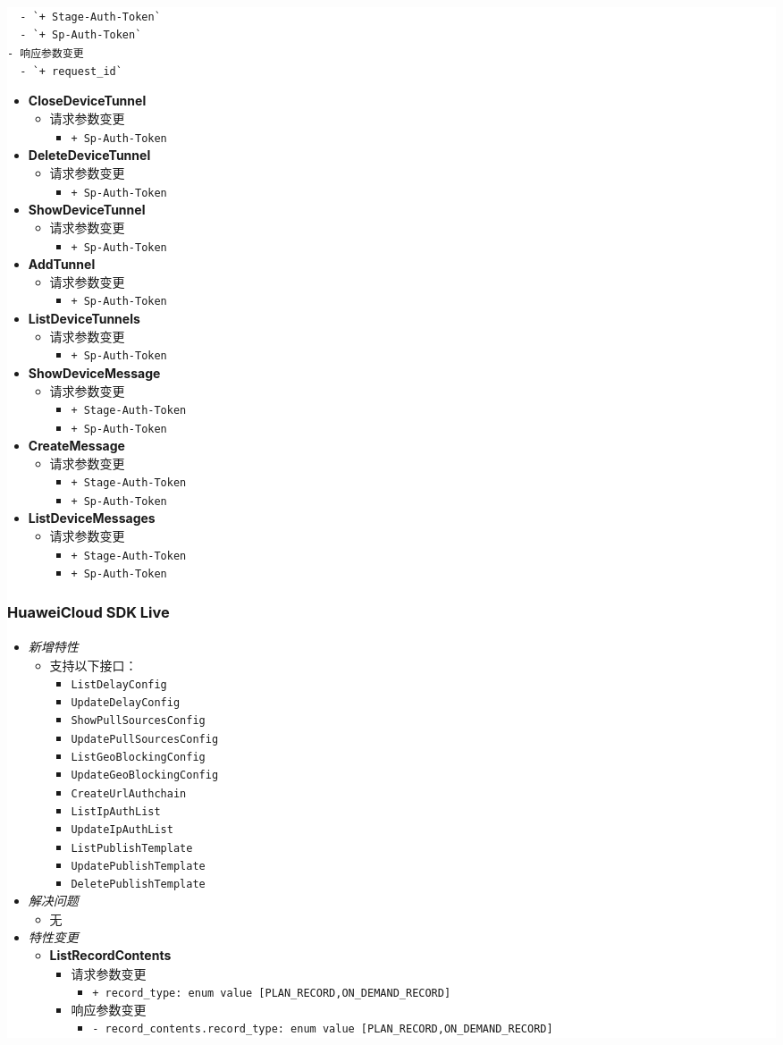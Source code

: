       - `+ Stage-Auth-Token`
      - `+ Sp-Auth-Token`
    - 响应参数变更
      - `+ request_id`
  - **CloseDeviceTunnel**
    - 请求参数变更
      - `+ Sp-Auth-Token`
  - **DeleteDeviceTunnel**
    - 请求参数变更
      - `+ Sp-Auth-Token`
  - **ShowDeviceTunnel**
    - 请求参数变更
      - `+ Sp-Auth-Token`
  - **AddTunnel**
    - 请求参数变更
      - `+ Sp-Auth-Token`
  - **ListDeviceTunnels**
    - 请求参数变更
      - `+ Sp-Auth-Token`
  - **ShowDeviceMessage**
    - 请求参数变更
      - `+ Stage-Auth-Token`
      - `+ Sp-Auth-Token`
  - **CreateMessage**
    - 请求参数变更
      - `+ Stage-Auth-Token`
      - `+ Sp-Auth-Token`
  - **ListDeviceMessages**
    - 请求参数变更
      - `+ Stage-Auth-Token`
      - `+ Sp-Auth-Token`

### HuaweiCloud SDK Live

- _新增特性_
  - 支持以下接口：
    - `ListDelayConfig`
    - `UpdateDelayConfig`
    - `ShowPullSourcesConfig`
    - `UpdatePullSourcesConfig`
    - `ListGeoBlockingConfig`
    - `UpdateGeoBlockingConfig`
    - `CreateUrlAuthchain`
    - `ListIpAuthList`
    - `UpdateIpAuthList`
    - `ListPublishTemplate`
    - `UpdatePublishTemplate`
    - `DeletePublishTemplate`
- _解决问题_
  - 无
- _特性变更_
  - **ListRecordContents**
    - 请求参数变更
      - `+ record_type: enum value [PLAN_RECORD,ON_DEMAND_RECORD]`
    - 响应参数变更
      - `- record_contents.record_type: enum value [PLAN_RECORD,ON_DEMAND_RECORD]`
